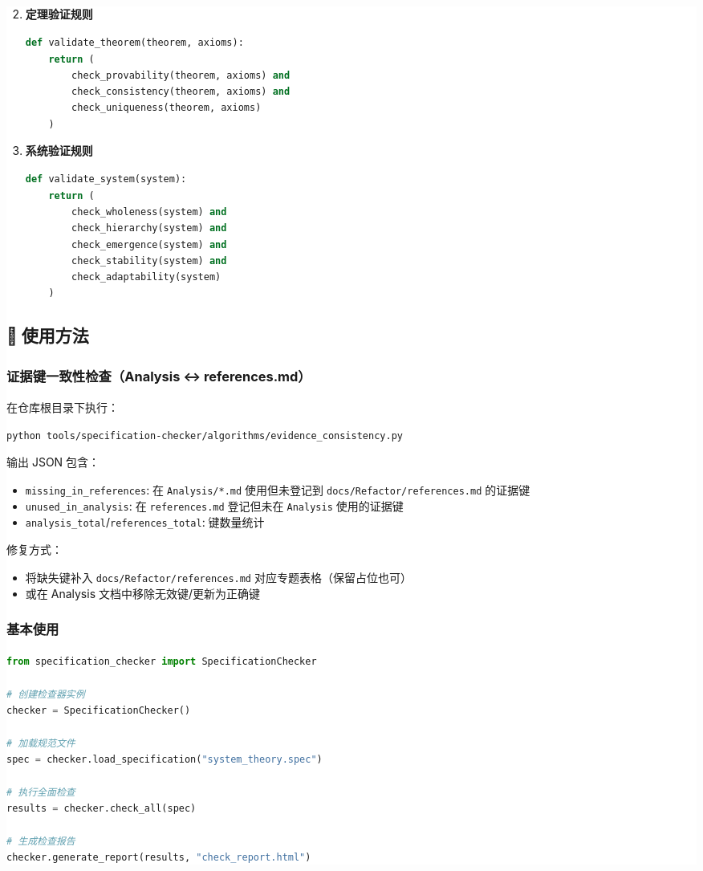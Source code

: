 2. **定理验证规则**

   ```python
   def validate_theorem(theorem, axioms):
       return (
           check_provability(theorem, axioms) and
           check_consistency(theorem, axioms) and
           check_uniqueness(theorem, axioms)
       )
   ```

3. **系统验证规则**

   ```python
   def validate_system(system):
       return (
           check_wholeness(system) and
           check_hierarchy(system) and
           check_emergence(system) and
           check_stability(system) and
           check_adaptability(system)
       )
   ```

## 🚀 使用方法

### 证据键一致性检查（Analysis ↔ references.md）

在仓库根目录下执行：

```bash
python tools/specification-checker/algorithms/evidence_consistency.py
```

输出 JSON 包含：

- `missing_in_references`: 在 `Analysis/*.md` 使用但未登记到 `docs/Refactor/references.md` 的证据键
- `unused_in_analysis`: 在 `references.md` 登记但未在 `Analysis` 使用的证据键
- `analysis_total`/`references_total`: 键数量统计

修复方式：

- 将缺失键补入 `docs/Refactor/references.md` 对应专题表格（保留占位也可）
- 或在 Analysis 文档中移除无效键/更新为正确键

### 基本使用

```python
from specification_checker import SpecificationChecker

# 创建检查器实例
checker = SpecificationChecker()

# 加载规范文件
spec = checker.load_specification("system_theory.spec")

# 执行全面检查
results = checker.check_all(spec)

# 生成检查报告
checker.generate_report(results, "check_report.html")
```
